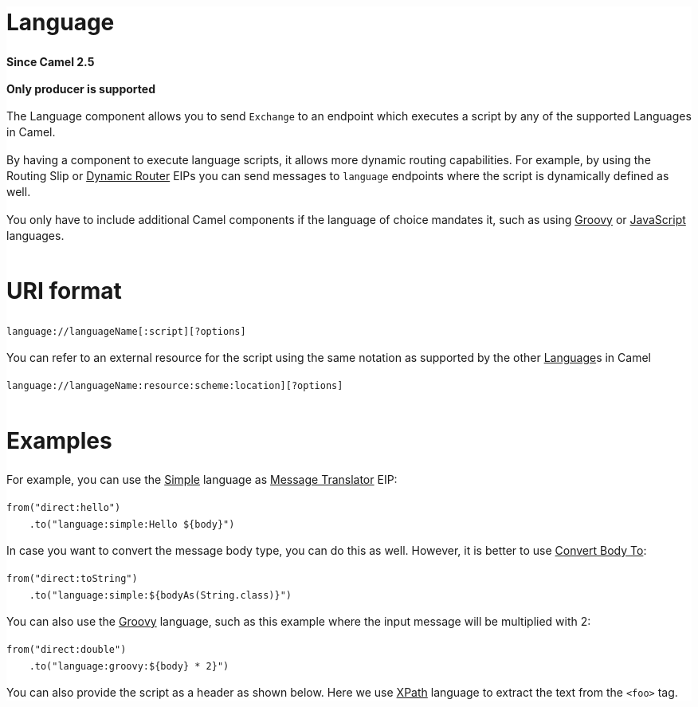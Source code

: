 # Language

**Since Camel 2.5**

**Only producer is supported**

The Language component allows you to send `Exchange` to an endpoint
which executes a script by any of the supported Languages in Camel.

By having a component to execute language scripts, it allows more
dynamic routing capabilities. For example, by using the Routing Slip or
[Dynamic Router](#eips:dynamicRouter-eip.adoc) EIPs you can send
messages to `language` endpoints where the script is dynamically defined
as well.

You only have to include additional Camel components if the language of
choice mandates it, such as using
[Groovy](#languages:groovy-language.adoc) or
[JavaScript](#languages:groovy-language.adoc) languages.

# URI format

    language://languageName[:script][?options]

You can refer to an external resource for the script using the same
notation as supported by the other [Language](#language-component.adoc)s
in Camel

    language://languageName:resource:scheme:location][?options]

# Examples

For example, you can use the [Simple](#languages:simple-language.adoc)
language as [Message Translator](#eips:message-translator.adoc) EIP:

    from("direct:hello")
        .to("language:simple:Hello ${body}")

In case you want to convert the message body type, you can do this as
well. However, it is better to use [Convert Body
To](#eips:convertBodyTo-eip.adoc):

    from("direct:toString")
        .to("language:simple:${bodyAs(String.class)}")

You can also use the [Groovy](#languages:groovy-language.adoc) language,
such as this example where the input message will be multiplied with 2:

    from("direct:double")
        .to("language:groovy:${body} * 2}")

You can also provide the script as a header as shown below. Here we use
[XPath](#languages:xpath-language.adoc) language to extract the text
from the `<foo>` tag.
